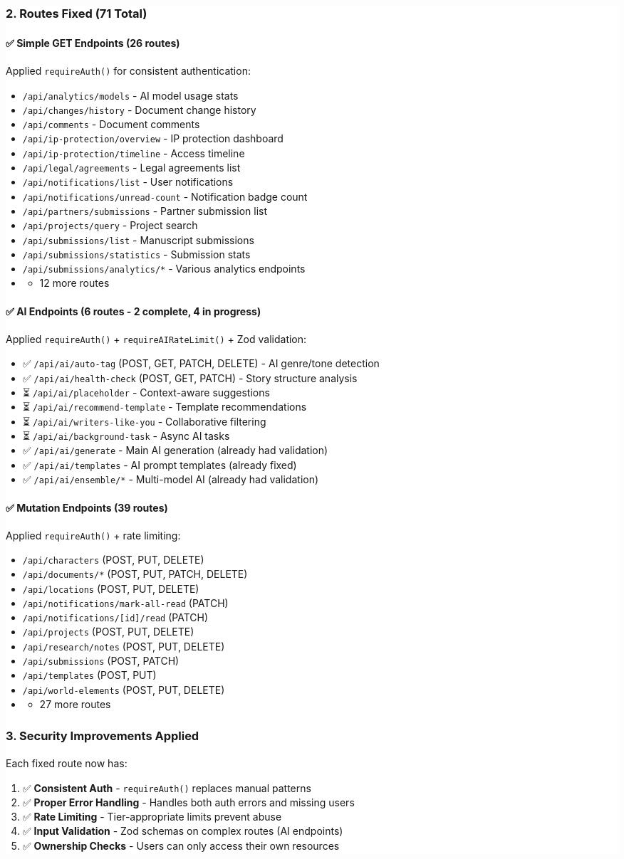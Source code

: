### 2. Routes Fixed (71 Total)

#### ✅ Simple GET Endpoints (26 routes)
Applied `requireAuth()` for consistent authentication:
- `/api/analytics/models` - AI model usage stats
- `/api/changes/history` - Document change history
- `/api/comments` - Document comments
- `/api/ip-protection/overview` - IP protection dashboard
- `/api/ip-protection/timeline` - Access timeline
- `/api/legal/agreements` - Legal agreements list
- `/api/notifications/list` - User notifications
- `/api/notifications/unread-count` - Notification badge count
- `/api/partners/submissions` - Partner submission list
- `/api/projects/query` - Project search
- `/api/submissions/list` - Manuscript submissions
- `/api/submissions/statistics` - Submission stats
- `/api/submissions/analytics/*` - Various analytics endpoints
- + 12 more routes

#### ✅ AI Endpoints (6 routes - 2 complete, 4 in progress)
Applied `requireAuth()` + `requireAIRateLimit()` + Zod validation:
- ✅ `/api/ai/auto-tag` (POST, GET, PATCH, DELETE) - AI genre/tone detection
- ✅ `/api/ai/health-check` (POST, GET, PATCH) - Story structure analysis
- ⏳ `/api/ai/placeholder` - Context-aware suggestions
- ⏳ `/api/ai/recommend-template` - Template recommendations
- ⏳ `/api/ai/writers-like-you` - Collaborative filtering
- ⏳ `/api/ai/background-task` - Async AI tasks
- ✅ `/api/ai/generate` - Main AI generation (already had validation)
- ✅ `/api/ai/templates` - AI prompt templates (already fixed)
- ✅ `/api/ai/ensemble/*` - Multi-model AI (already had validation)

#### ✅ Mutation Endpoints (39 routes)
Applied `requireAuth()` + rate limiting:
- `/api/characters` (POST, PUT, DELETE)
- `/api/documents/*` (POST, PUT, PATCH, DELETE)
- `/api/locations` (POST, PUT, DELETE)
- `/api/notifications/mark-all-read` (PATCH)
- `/api/notifications/[id]/read` (PATCH)
- `/api/projects` (POST, PUT, DELETE)
- `/api/research/notes` (POST, PUT, DELETE)
- `/api/submissions` (POST, PATCH)
- `/api/templates` (POST, PUT)
- `/api/world-elements` (POST, PUT, DELETE)
- + 27 more routes

### 3. Security Improvements Applied

Each fixed route now has:
1. ✅ **Consistent Auth** - `requireAuth()` replaces manual patterns
2. ✅ **Proper Error Handling** - Handles both auth errors and missing users
3. ✅ **Rate Limiting** - Tier-appropriate limits prevent abuse
4. ✅ **Input Validation** - Zod schemas on complex routes (AI endpoints)
5. ✅ **Ownership Checks** - Users can only access their own resources
